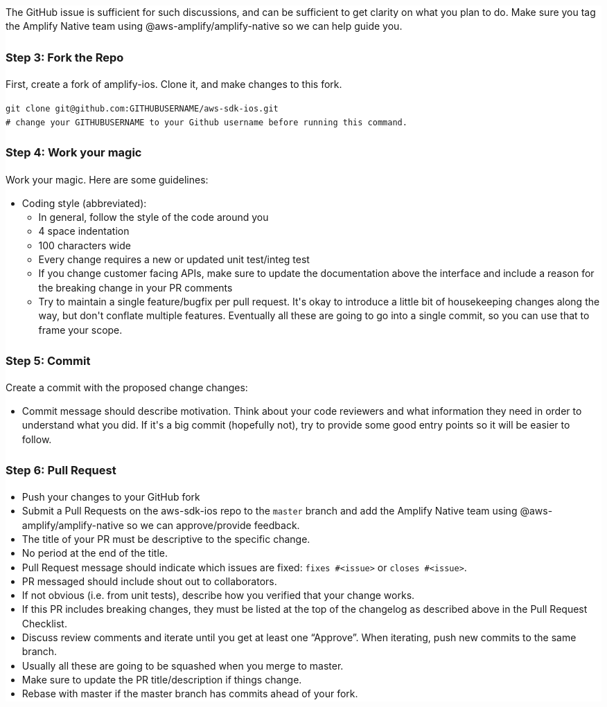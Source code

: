 The GitHub issue is sufficient for such discussions, and can be sufficient to get clarity on what you plan to do. Make sure you tag the Amplify Native team using @aws-amplify/amplify-native so we can help guide you.

### Step 3: Fork the Repo

First, create a fork of amplify-ios. Clone it, and make changes to this fork.

```
git clone git@github.com:GITHUBUSERNAME/aws-sdk-ios.git 
# change your GITHUBUSERNAME to your Github username before running this command.
```

### Step 4: Work your magic

Work your magic. Here are some guidelines:

- Coding style (abbreviated):
    - In general, follow the style of the code around you
    - 4 space indentation
    - 100 characters wide
    - Every change requires a new or updated unit test/integ test
    - If you change customer facing APIs, make sure to update the documentation above the interface and include a reason for the breaking change in your PR comments
    - Try to maintain a single feature/bugfix per pull request. It's okay to introduce a little bit of housekeeping changes along the way, but don't conflate multiple features. Eventually all these are going to go into a single commit, so you can use that to frame your scope.

### Step 5: Commit

Create a commit with the proposed change changes:

- Commit message should describe motivation. Think about your code reviewers and what information they need in order to understand what you did. If it's a big commit (hopefully not), try to provide some good entry points so it will be easier to follow.

### Step 6: Pull Request

- Push your changes to your GitHub fork
- Submit a Pull Requests on the aws-sdk-ios repo to the `master` branch and add the Amplify Native team using @aws-amplify/amplify-native so we can approve/provide feedback.
- The title of your PR must be descriptive to the specific change.
- No period at the end of the title.
- Pull Request message should indicate which issues are fixed: `fixes #<issue>` or `closes #<issue>`.
- PR messaged should include shout out to collaborators.
- If not obvious (i.e. from unit tests), describe how you verified that your change works.
- If this PR includes breaking changes, they must be listed at the top of the changelog as described above in the Pull Request Checklist.
- Discuss review comments and iterate until you get at least one “Approve”. When iterating, push new commits to the same branch. 
- Usually all these are going to be squashed when you merge to master.
- Make sure to update the PR title/description if things change. 
- Rebase with master if the master branch has commits ahead of your fork.
